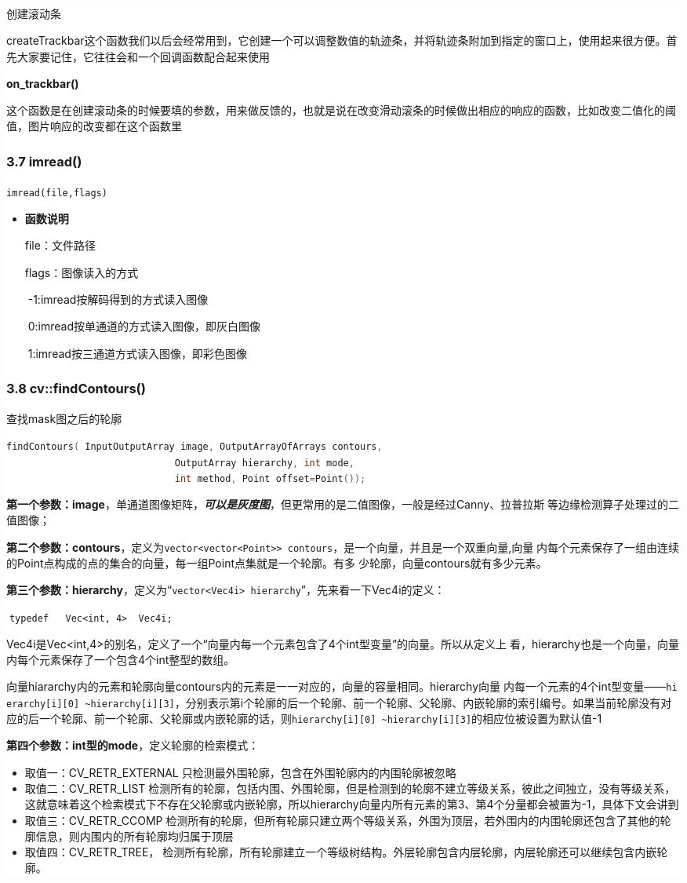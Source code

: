 创建滚动条

createTrackbar这个函数我们以后会经常用到，它创建一个可以调整数值的轨迹条，并将轨迹条附加到指定的窗口上，使用起来很方便。首先大家要记住，它往往会和一个回调函数配合起来使用

**on_trackbar()**

​	这个函数是在创建滚动条的时候要填的参数，用来做反馈的，也就是说在改变滑动滚条的时候做出相应的响应的函数，比如改变二值化的阈值，图片响应的改变都在这个函数里



### 3.7  imread()

`imread(file,flags)`

- **函数说明**

  file：文件路径

  flags：图像读入的方式

  ​			-1:imread按解码得到的方式读入图像

  ​			0:imread按单通道的方式读入图像，即灰白图像 

  ​			1:imread按三通道方式读入图像，即彩色图像

### 3.8 cv::findContours()

查找mask图之后的轮廓

```c++
findContours( InputOutputArray image, OutputArrayOfArrays contours,  
                              OutputArray hierarchy, int mode,  
                              int method, Point offset=Point());  

```

**第一个参数：image**，单通道图像矩阵，***可以是灰度图***，但更常用的是二值图像，一般是经过Canny、拉普拉斯						等边缘检测算子处理过的二值图像；

**第二个参数：contours**，定义为`vector<vector<Point>> contours`，是一个向量，并且是一个双重向量,向量				内每个元素保存了一组由连续的Point点构成的点的集合的向量，每一组Point点集就是一个轮廓。有多				少轮廓，向量contours就有多少元素。

**第三个参数：hierarchy**，定义为“`vector<Vec4i> hierarchy`”，先来看一下Vec4i的定义：

​					 `typedef   Vec<int, 4>  Vec4i;`   

​				Vec4i是Vec<int,4>的别名，定义了一个“向量内每一个元素包含了4个int型变量”的向量。所以从定义上				看，hierarchy也是一个向量，向量内每个元素保存了一个包含4个int整型的数组。

​				向量hiararchy内的元素和轮廓向量contours内的元素是一一对应的，向量的容量相同。hierarchy向量				内每一个元素的4个int型变量——`hierarchy[i][0] ~hierarchy[i][3]`，分别表示第i个轮廓的后一个轮廓、前一个轮廓、父轮廓、内嵌轮廓的索引编号。如果当前轮廓没有对应的后一个轮廓、前一个轮廓、父轮廓或内嵌轮廓的话，则`hierarchy[i][0] ~hierarchy[i][3]`的相应位被设置为默认值-1

**第四个参数：int型的mode**，定义轮廓的检索模式：

- 取值一：CV_RETR_EXTERNAL  只检测最外围轮廓，包含在外围轮廓内的内围轮廓被忽略
- 取值二：CV_RETR_LIST      检测所有的轮廓，包括内围、外围轮廓，但是检测到的轮廓不建立等级关系，彼此之间独立，没有等级关系，这就意味着这个检索模式下不存在父轮廓或内嵌轮廓，所以hierarchy向量内所有元素的第3、第4个分量都会被置为-1，具体下文会讲到
- 取值三：CV_RETR_CCOMP  检测所有的轮廓，但所有轮廓只建立两个等级关系，外围为顶层，若外围内的内围轮廓还包含了其他的轮廓信息，则内围内的所有轮廓均归属于顶层
- 取值四：CV_RETR_TREE， 检测所有轮廓，所有轮廓建立一个等级树结构。外层轮廓包含内层轮廓，内层轮廓还可以继续包含内嵌轮廓。
